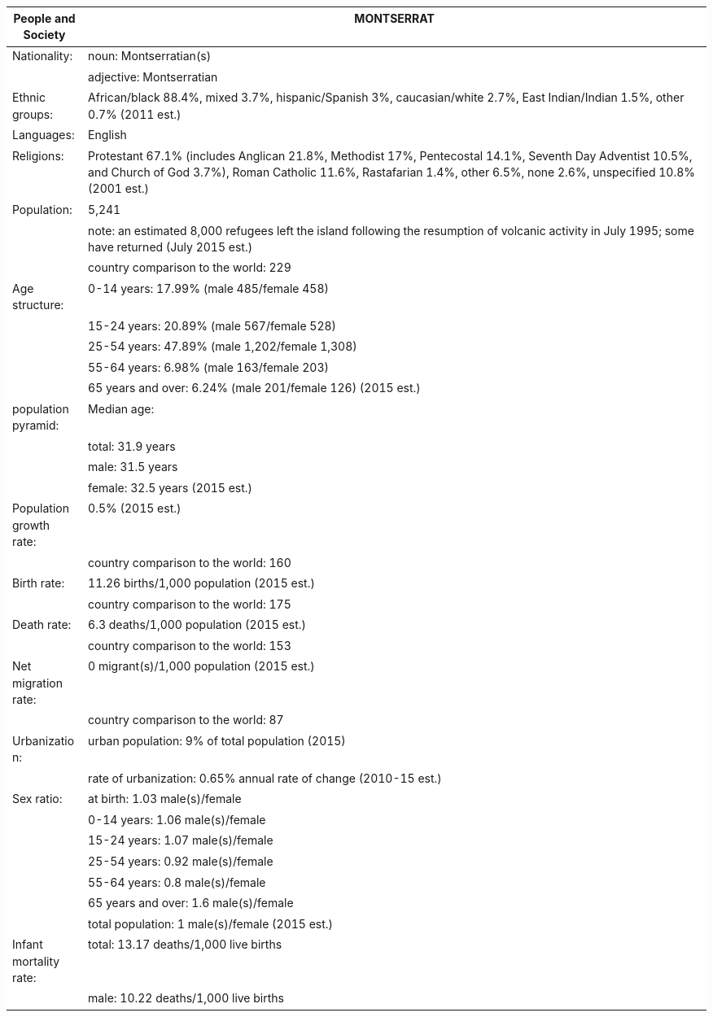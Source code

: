 | People and Society | MONTSERRAT |
| --- | --- |
| Nationality: | noun: Montserratian(s) |
| | adjective: Montserratian |
| Ethnic groups: | African/black 88.4%, mixed 3.7%, hispanic/Spanish 3%, caucasian/white 2.7%, East Indian/Indian 1.5%, other 0.7% (2011 est.) |
| Languages: | English |
| Religions: | Protestant 67.1% (includes Anglican 21.8%, Methodist 17%, Pentecostal 14.1%, Seventh Day Adventist 10.5%, and Church of God 3.7%), Roman Catholic 11.6%, Rastafarian 1.4%, other 6.5%, none 2.6%, unspecified 10.8% (2001 est.) |
| Population: | 5,241 |
| | note: an estimated 8,000 refugees left the island following the resumption of volcanic activity in July 1995; some have returned (July 2015 est.) |
| | country comparison to the world:  229 |
| Age structure: | 0-14 years: 17.99% (male 485/female 458) |
| | 15-24 years: 20.89% (male 567/female 528) |
| | 25-54 years: 47.89% (male 1,202/female 1,308) |
| | 55-64 years: 6.98% (male 163/female 203) |
| | 65 years and over: 6.24% (male 201/female 126) (2015 est.) |
| population pyramid: | Median age: |
| | total: 31.9 years |
| | male: 31.5 years |
| | female: 32.5 years (2015 est.) |
| Population growth rate: | 0.5% (2015 est.) |
| | country comparison to the world:  160 |
| Birth rate: | 11.26 births/1,000 population (2015 est.) |
| | country comparison to the world:  175 |
| Death rate: | 6.3 deaths/1,000 population (2015 est.) |
| | country comparison to the world:  153 |
| Net migration rate: | 0 migrant(s)/1,000 population (2015 est.) |
| | country comparison to the world:  87 |
| Urbanization: | urban population: 9% of total population (2015) |
| | rate of urbanization: 0.65% annual rate of change (2010-15 est.) |
| Sex ratio: | at birth: 1.03 male(s)/female |
| | 0-14 years: 1.06 male(s)/female |
| | 15-24 years: 1.07 male(s)/female |
| | 25-54 years: 0.92 male(s)/female |
| | 55-64 years: 0.8 male(s)/female |
| | 65 years and over: 1.6 male(s)/female |
| | total population: 1 male(s)/female (2015 est.) |
| Infant mortality rate: | total: 13.17 deaths/1,000 live births |
| | male: 10.22 deaths/1,000 live births |